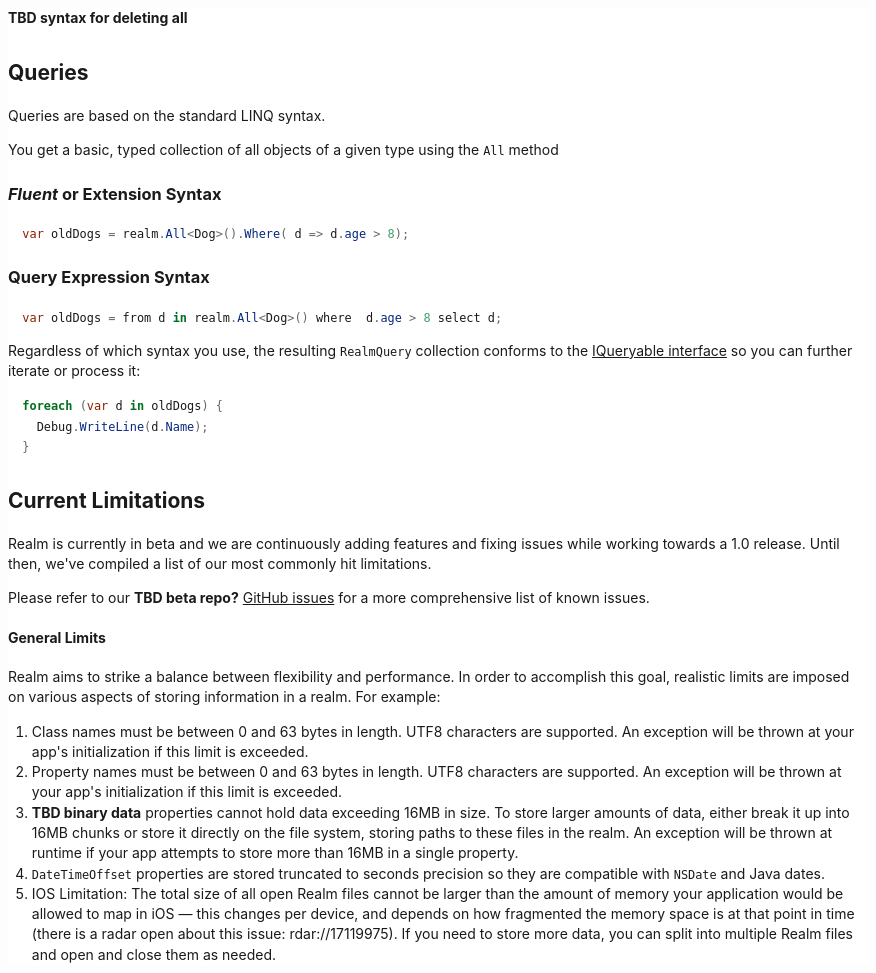 **TBD syntax for deleting all**

## Queries

Queries are based on the standard LINQ syntax.

You get a basic, typed collection of all objects of a given type using the `All` method

### _Fluent_ or Extension Syntax ###

```c#
  var oldDogs = realm.All<Dog>().Where( d => d.age > 8);
```

### Query Expression Syntax ###

```c#
  var oldDogs = from d in realm.All<Dog>() where  d.age > 8 select d;
```

Regardless of which syntax you use, the resulting `RealmQuery` collection conforms to the [IQueryable interface](https://msdn.microsoft.com/en-us/library/system.linq.iqueryable.aspx) so you can further iterate or process it:

```c#
  foreach (var d in oldDogs) {
    Debug.WriteLine(d.Name);
  }
```


## Current Limitations

Realm is currently in beta and we are continuously adding features and fixing issues while working towards a 1.0 release. Until then, we've compiled a list of our most commonly hit limitations.

Please refer to our **TBD beta repo?** [GitHub issues](https://github.com/realm/realm-dotnet/issues) for a more comprehensive list of known issues. 


#### General Limits

Realm aims to strike a balance between flexibility and performance. In order to accomplish this goal, realistic limits are imposed on various aspects of storing information in a realm. For example:

1. Class names must be between 0 and 63 bytes in length. UTF8 characters are supported. An exception will be thrown at your app's initialization if this limit is exceeded.
2. Property names must be between 0 and 63 bytes in length. UTF8 characters are supported. An exception will be thrown at your app's initialization if this limit is exceeded.
3. **TBD binary data** properties cannot hold data exceeding 16MB in size. To store larger amounts of data, either break it up into 16MB chunks or store it directly on the file system, storing paths to these files in the realm. An exception will be thrown at runtime if your app attempts to store more than 16MB in a single property.
4. `DateTimeOffset` properties are stored truncated to seconds precision so they are compatible with `NSDate` and Java dates.
5. IOS Limitation: The total size of all open Realm files cannot be larger than the amount of memory your application would be allowed to map in iOS — this changes per device, and depends on how fragmented the memory space is at that point in time (there is a radar open about this issue: rdar://17119975). If you need to store more data, you can split into multiple Realm files and open and close them as needed.
